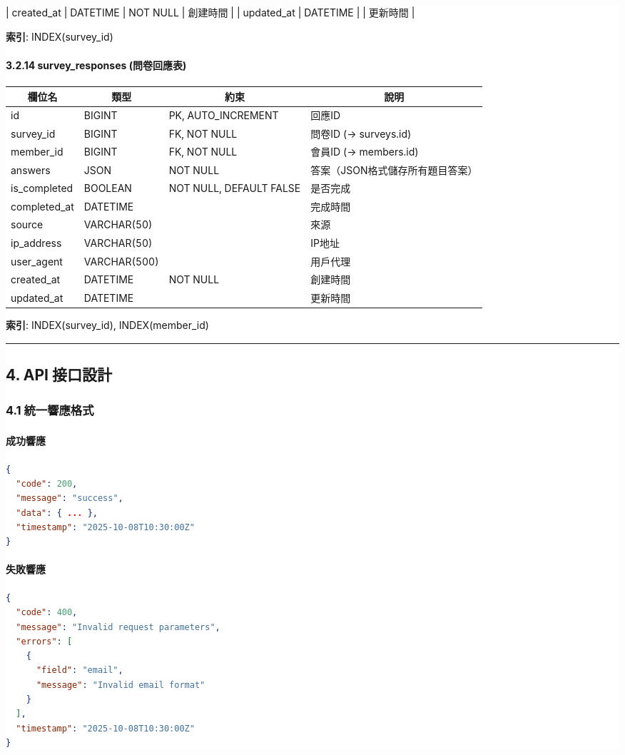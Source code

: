 | created_at | DATETIME | NOT NULL | 創建時間 |
| updated_at | DATETIME | | 更新時間 |

**索引**: INDEX(survey_id)

#### 3.2.14 survey_responses (問卷回應表)

| 欄位名 | 類型 | 約束 | 說明 |
|--------|------|------|------|
| id | BIGINT | PK, AUTO_INCREMENT | 回應ID |
| survey_id | BIGINT | FK, NOT NULL | 問卷ID (→ surveys.id) |
| member_id | BIGINT | FK, NOT NULL | 會員ID (→ members.id) |
| answers | JSON | NOT NULL | 答案（JSON格式儲存所有題目答案） |
| is_completed | BOOLEAN | NOT NULL, DEFAULT FALSE | 是否完成 |
| completed_at | DATETIME | | 完成時間 |
| source | VARCHAR(50) | | 來源 |
| ip_address | VARCHAR(50) | | IP地址 |
| user_agent | VARCHAR(500) | | 用戶代理 |
| created_at | DATETIME | NOT NULL | 創建時間 |
| updated_at | DATETIME | | 更新時間 |

**索引**: INDEX(survey_id), INDEX(member_id)

---

## 4. API 接口設計

### 4.1 統一響應格式

#### 成功響應
```json
{
  "code": 200,
  "message": "success",
  "data": { ... },
  "timestamp": "2025-10-08T10:30:00Z"
}
```

#### 失敗響應
```json
{
  "code": 400,
  "message": "Invalid request parameters",
  "errors": [
    {
      "field": "email",
      "message": "Invalid email format"
    }
  ],
  "timestamp": "2025-10-08T10:30:00Z"
}
```
